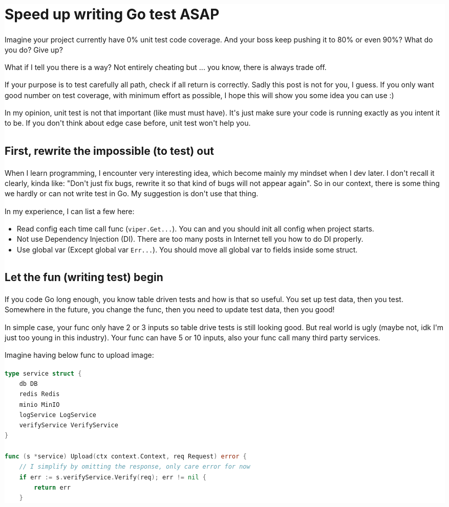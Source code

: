 # Speed up writing Go test ASAP

Imagine your project currently have 0% unit test code coverage. And your boss keep pushing it to 80% or even 90%? What
do you do? Give up?

What if I tell you there is a way? Not entirely cheating but ... you know, there is always trade off.

If your purpose is to test carefully all path, check if all return is correctly. Sadly this post is not for you, I
guess. If you only want good number on test coverage, with minimum effort as possible, I hope this will show you some
idea you can use :)

In my opinion, unit test is not that important (like must must have). It's just make sure your code is running exactly
as you intent it to be. If you don't think about edge case before, unit test won't help you.

## First, rewrite the impossible (to test) out

When I learn programming, I encounter very interesting idea, which become mainly my mindset when I dev later. I don't
recall it clearly, kinda like: "Don't just fix bugs, rewrite it so that kind of bugs will not appear again". So in our
context, there is some thing we hardly or can not write test in Go. My suggestion is don't use that thing.

In my experience, I can list a few here:

- Read config each time call func (`viper.Get...`). You can and you should init all config when project starts.
- Not use Dependency Injection (DI). There are too many posts in Internet tell you how to do DI properly.
- Use global var (Except global var `Err...`). You should move all global var to fields inside some struct.

## Let the fun (writing test) begin

If you code Go long enough, you know table driven tests and how is that so useful. You set up test data, then you test.
Somewhere in the future, you change the func, then you need to update test data, then you good!

In simple case, your func only have 2 or 3 inputs so table drive tests is still looking good. But real world is ugly
(maybe not, idk I'm just too young in this industry). Your func can have 5 or 10 inputs, also your func call many third
party services.

Imagine having below func to upload image:

```go
type service struct {
    db DB
    redis Redis
    minio MinIO
    logService LogService
    verifyService VerifyService
}

func (s *service) Upload(ctx context.Context, req Request) error {
    // I simplify by omitting the response, only care error for now
    if err := s.verifyService.Verify(req); err != nil {
        return err
    }

```